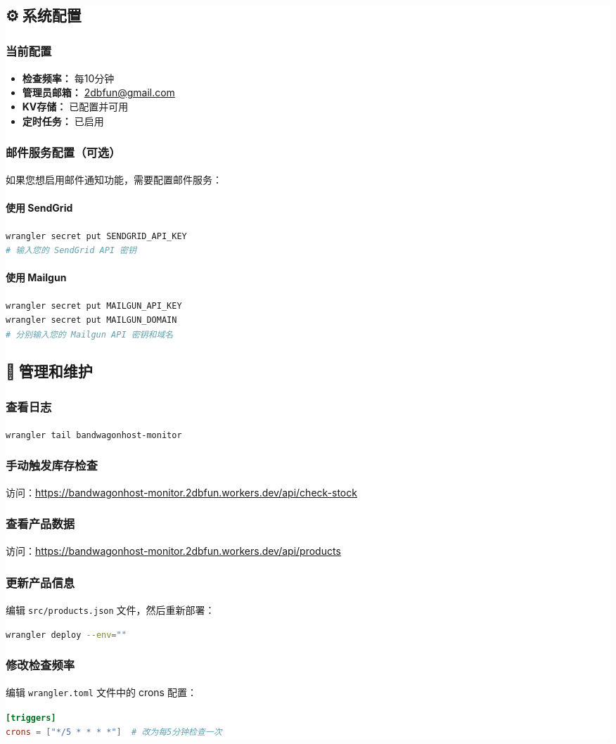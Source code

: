 ## ⚙️ 系统配置

### 当前配置
- **检查频率：** 每10分钟
- **管理员邮箱：** 2dbfun@gmail.com
- **KV存储：** 已配置并可用
- **定时任务：** 已启用

### 邮件服务配置（可选）
如果您想启用邮件通知功能，需要配置邮件服务：

#### 使用 SendGrid
```bash
wrangler secret put SENDGRID_API_KEY
# 输入您的 SendGrid API 密钥
```

#### 使用 Mailgun
```bash
wrangler secret put MAILGUN_API_KEY
wrangler secret put MAILGUN_DOMAIN
# 分别输入您的 Mailgun API 密钥和域名
```

## 🔧 管理和维护

### 查看日志
```bash
wrangler tail bandwagonhost-monitor
```

### 手动触发库存检查
访问：https://bandwagonhost-monitor.2dbfun.workers.dev/api/check-stock

### 查看产品数据
访问：https://bandwagonhost-monitor.2dbfun.workers.dev/api/products

### 更新产品信息
编辑 `src/products.json` 文件，然后重新部署：
```bash
wrangler deploy --env=""
```

### 修改检查频率
编辑 `wrangler.toml` 文件中的 crons 配置：
```toml
[triggers]
crons = ["*/5 * * * *"]  # 改为每5分钟检查一次
```
